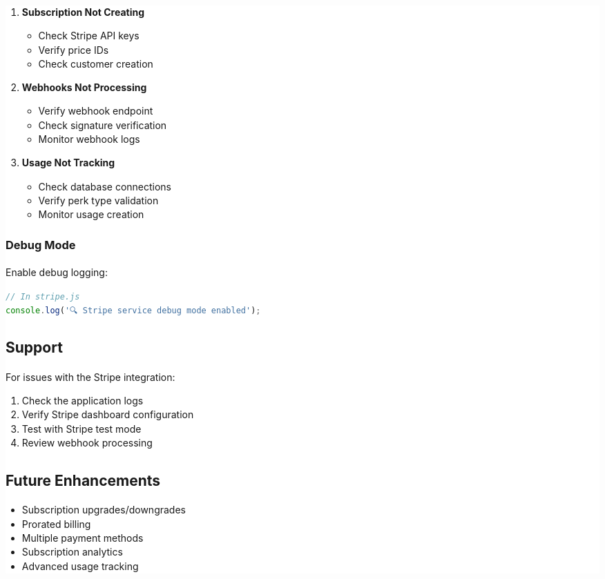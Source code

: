 1. **Subscription Not Creating**
   - Check Stripe API keys
   - Verify price IDs
   - Check customer creation

2. **Webhooks Not Processing**
   - Verify webhook endpoint
   - Check signature verification
   - Monitor webhook logs

3. **Usage Not Tracking**
   - Check database connections
   - Verify perk type validation
   - Monitor usage creation

### Debug Mode

Enable debug logging:

```javascript
// In stripe.js
console.log('🔍 Stripe service debug mode enabled');
```

## Support

For issues with the Stripe integration:

1. Check the application logs
2. Verify Stripe dashboard configuration
3. Test with Stripe test mode
4. Review webhook processing

## Future Enhancements

- Subscription upgrades/downgrades
- Prorated billing
- Multiple payment methods
- Subscription analytics
- Advanced usage tracking 